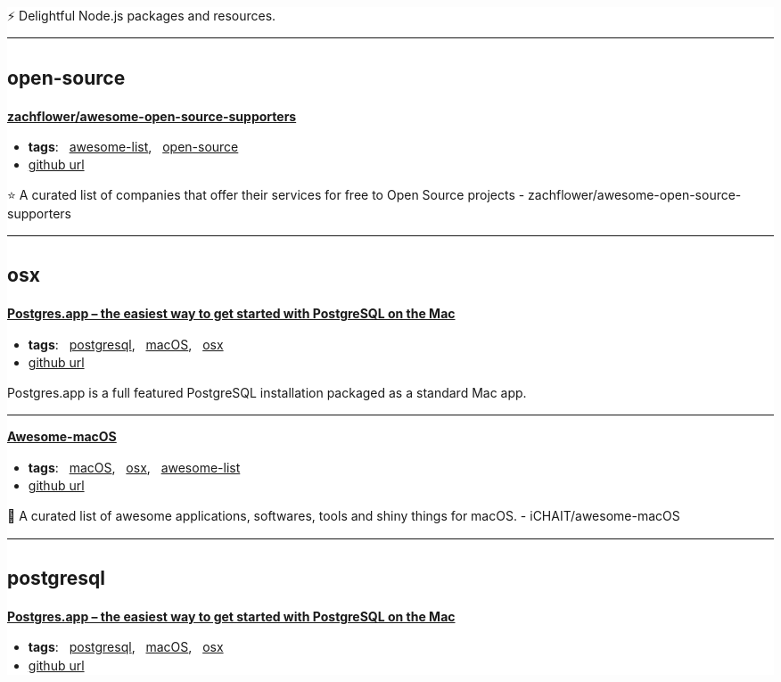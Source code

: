 :zap: Delightful Node.js packages and resources.

<hr>


## open-source 

**[zachflower/awesome-open-source-supporters](https://github.com/zachflower/awesome-open-source-supporters)**

  * **tags**: &nbsp; [awesome-list](https://www.codingmarks.org/search?q=[awesome-list]), &nbsp; [open-source](https://www.codingmarks.org/search?q=[open-source])
  * <i class="fa fa-github fa-lg"></i> [github url](https://github.com/zachflower/awesome-open-source-supporters)

⭐️ A curated list of companies that offer their services for free to Open Source projects - zachflower/awesome-open-source-supporters

<hr>


## osx 

**[Postgres.app – the easiest way to get started with PostgreSQL on the Mac](https://postgresapp.com/)**

  * **tags**: &nbsp; [postgresql](https://www.codingmarks.org/search?q=[postgresql]), &nbsp; [macOS](https://www.codingmarks.org/search?q=[macOS]), &nbsp; [osx](https://www.codingmarks.org/search?q=[osx])
  * <i class="fa fa-github fa-lg"></i> [github url](https://github.com/PostgresApp/PostgresApp)

Postgres.app is a full featured PostgreSQL installation packaged as a standard Mac app.

<hr>

**[Awesome-macOS](https://github.com/iCHAIT/awesome-macOS)**

  * **tags**: &nbsp; [macOS](https://www.codingmarks.org/search?q=[macOS]), &nbsp; [osx](https://www.codingmarks.org/search?q=[osx]), &nbsp; [awesome-list](https://www.codingmarks.org/search?q=[awesome-list])
  * <i class="fa fa-github fa-lg"></i> [github url](https://github.com/iCHAIT/awesome-macOS)

  A curated list of awesome applications, softwares, tools and shiny things for macOS. - iCHAIT/awesome-macOS

<hr>


## postgresql 

**[Postgres.app – the easiest way to get started with PostgreSQL on the Mac](https://postgresapp.com/)**

  * **tags**: &nbsp; [postgresql](https://www.codingmarks.org/search?q=[postgresql]), &nbsp; [macOS](https://www.codingmarks.org/search?q=[macOS]), &nbsp; [osx](https://www.codingmarks.org/search?q=[osx])
  * <i class="fa fa-github fa-lg"></i> [github url](https://github.com/PostgresApp/PostgresApp)
